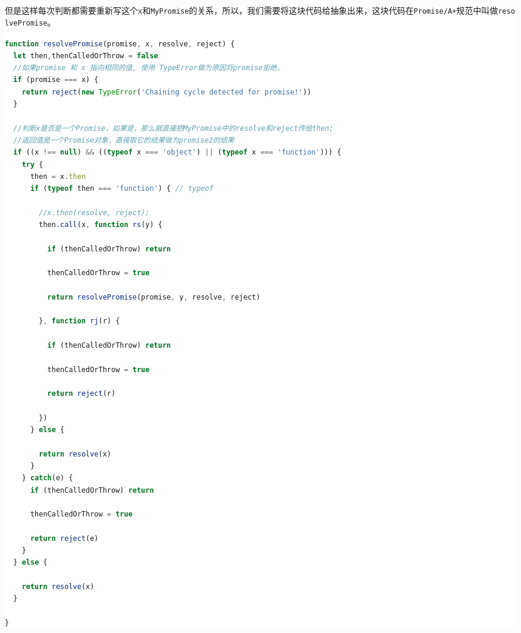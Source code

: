 但是这样每次判断都需要重新写这个`x`和`MyPromise`的关系，所以，我们需要将这块代码给抽象出来，这块代码在`Promise/A+`规范中叫做`resolvePromise`。

```js
function resolvePromise(promise, x, resolve, reject) {
  let then,thenCalledOrThrow = false
  //如果promise 和 x 指向相同的值, 使用 TypeError做为原因将promise拒绝。
  if (promise === x) {
    return reject(new TypeError('Chaining cycle detected for promise!'))
  }

  //判断x是否是一个Promise，如果是，那么就直接把MyPromise中的resolve和reject传给then;
  //返回值是一个Promise对象，直接取它的结果做为promise2的结果
  if ((x !== null) && ((typeof x === 'object') || (typeof x === 'function'))) {
    try {
      then = x.then
      if (typeof then === 'function') { // typeof 

        //x.then(resolve, reject);
        then.call(x, function rs(y) {

          if (thenCalledOrThrow) return

          thenCalledOrThrow = true

          return resolvePromise(promise, y, resolve, reject)

        }, function rj(r) {

          if (thenCalledOrThrow) return

          thenCalledOrThrow = true

          return reject(r)

        })
      } else {

        return resolve(x)
      }
    } catch(e) {
      if (thenCalledOrThrow) return

      thenCalledOrThrow = true

      return reject(e)
    }
  } else {

    return resolve(x)
  }

}
```
